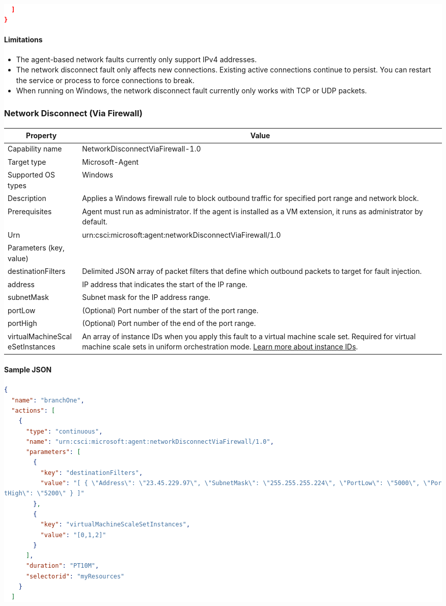 ```json
  ]
}
```

#### Limitations

* The agent-based network faults currently only support IPv4 addresses.
* The network disconnect fault only affects new connections. Existing active connections continue to persist. You can restart the service or process to force connections to break.
* When running on Windows, the network disconnect fault currently only works with TCP or UDP packets.

### Network Disconnect (Via Firewall)

| Property | Value |
|-|-|
| Capability name | NetworkDisconnectViaFirewall-1.0 |
| Target type | Microsoft-Agent |
| Supported OS types | Windows |
| Description | Applies a Windows firewall rule to block outbound traffic for specified port range and network block. |
| Prerequisites | Agent must run as administrator. If the agent is installed as a VM extension, it runs as administrator by default. |
| Urn | urn:csci:microsoft:agent:networkDisconnectViaFirewall/1.0 |
| Parameters (key, value) |  |
| destinationFilters | Delimited JSON array of packet filters that define which outbound packets to target for fault injection. |
| address | IP address that indicates the start of the IP range. |
| subnetMask | Subnet mask for the IP address range. |
| portLow | (Optional) Port number of the start of the port range. |
| portHigh | (Optional) Port number of the end of the port range. |
| virtualMachineScaleSetInstances | An array of instance IDs when you apply this fault to a virtual machine scale set. Required for virtual machine scale sets in uniform orchestration mode. [Learn more about instance IDs](../virtual-machine-scale-sets/virtual-machine-scale-sets-instance-ids.md#scale-set-instance-id-for-uniform-orchestration-mode). |

#### Sample JSON

```json
{
  "name": "branchOne",
  "actions": [
    {
      "type": "continuous",
      "name": "urn:csci:microsoft:agent:networkDisconnectViaFirewall/1.0",
      "parameters": [
        {
          "key": "destinationFilters",
          "value": "[ { \"Address\": \"23.45.229.97\", \"SubnetMask\": \"255.255.255.224\", \"PortLow\": \"5000\", \"PortHigh\": \"5200\" } ]"
        },
        {
          "key": "virtualMachineScaleSetInstances",
          "value": "[0,1,2]"
        }
      ],
      "duration": "PT10M",
      "selectorid": "myResources"
    }
  ]
```